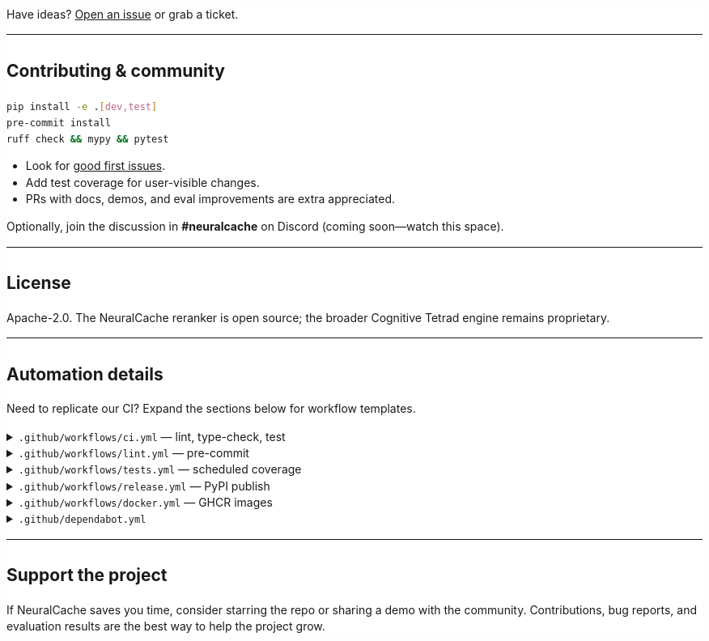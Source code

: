 Have ideas? [Open an issue](https://github.com/Maverick0351a/neuralcache/issues/new/choose) or grab a ticket.

---

## Contributing & community

```bash
pip install -e .[dev,test]
pre-commit install
ruff check && mypy && pytest
```

- Look for [good first issues](https://github.com/Maverick0351a/neuralcache/issues?q=is%3Aissue+is%3Aopen+label%3A%22good+first+issue%22).
- Add test coverage for user-visible changes.
- PRs with docs, demos, and eval improvements are extra appreciated.

Optionally, join the discussion in **#neuralcache** on Discord (coming soon—watch this space).

---

## License

Apache-2.0. The NeuralCache reranker is open source; the broader Cognitive Tetrad engine remains proprietary.

---

## Automation details

Need to replicate our CI? Expand the sections below for workflow templates.

<details><summary><code>.github/workflows/ci.yml</code> — lint, type-check, test</summary></details>

<details><summary><code>.github/workflows/lint.yml</code> — pre-commit</summary></details>

<details><summary><code>.github/workflows/tests.yml</code> — scheduled coverage</summary></details>

<details><summary><code>.github/workflows/release.yml</code> — PyPI publish</summary></details>

<details><summary><code>.github/workflows/docker.yml</code> — GHCR images</summary></details>

<details><summary><code>.github/dependabot.yml</code></summary></details>

---

## Support the project

If NeuralCache saves you time, consider starring the repo or sharing a demo with the community. Contributions, bug reports, and evaluation results are the best way to help the project grow.
